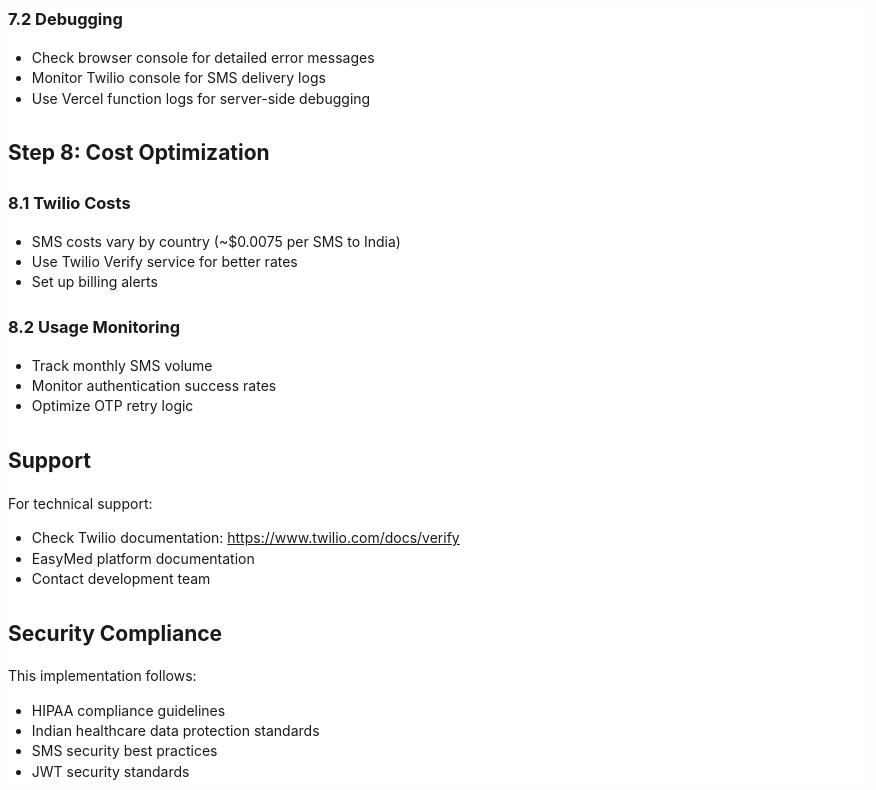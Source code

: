 ### 7.2 Debugging
- Check browser console for detailed error messages
- Monitor Twilio console for SMS delivery logs
- Use Vercel function logs for server-side debugging

## Step 8: Cost Optimization

### 8.1 Twilio Costs
- SMS costs vary by country (~$0.0075 per SMS to India)
- Use Twilio Verify service for better rates
- Set up billing alerts

### 8.2 Usage Monitoring
- Track monthly SMS volume
- Monitor authentication success rates
- Optimize OTP retry logic

## Support
For technical support:
- Check Twilio documentation: https://www.twilio.com/docs/verify
- EasyMed platform documentation
- Contact development team

## Security Compliance
This implementation follows:
- HIPAA compliance guidelines
- Indian healthcare data protection standards
- SMS security best practices
- JWT security standards